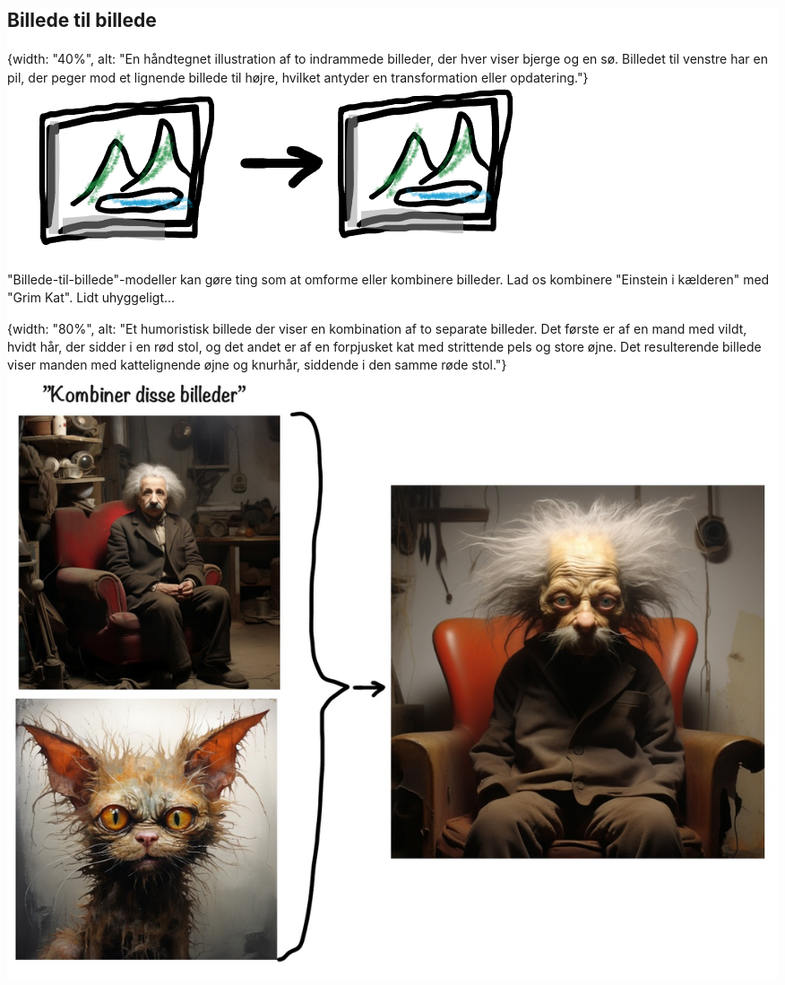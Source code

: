 ## Billede til billede

{width: "40%", alt: "En håndtegnet illustration af to indrammede billeder, der hver viser bjerge og en sø. Billedet til venstre har en pil, der peger mod et lignende billede til højre, hvilket antyder en transformation eller opdatering."}
![](resources-da/070-image-to-image-da.png)

"Billede-til-billede"-modeller kan gøre ting som at omforme eller kombinere billeder. Lad os kombinere "Einstein i kælderen" med "Grim Kat". Lidt uhyggeligt...

{width: "80%", alt: "Et humoristisk billede der viser en kombination af to separate billeder. Det første er af en mand med vildt, hvidt hår, der sidder i en rød stol, og det andet er af en forpjusket kat med strittende pels og store øjne. Det resulterende billede viser manden med kattelignende øjne og knurhår, siddende i den samme røde stol."}
![](resources-da/070-image-to-merge-da.jpg)
